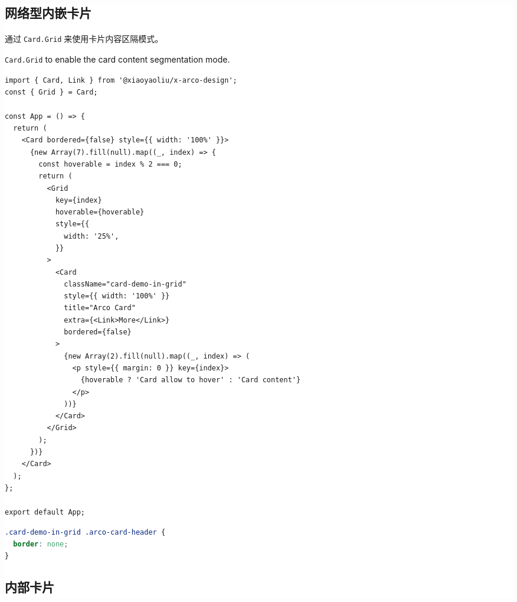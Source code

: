 ## 网络型内嵌卡片

通过 `Card.Grid` 来使用卡片内容区隔模式。

`Card.Grid` to enable the card content segmentation mode.

```tsx
import { Card, Link } from '@xiaoyaoliu/x-arco-design';
const { Grid } = Card;

const App = () => {
  return (
    <Card bordered={false} style={{ width: '100%' }}>
      {new Array(7).fill(null).map((_, index) => {
        const hoverable = index % 2 === 0;
        return (
          <Grid
            key={index}
            hoverable={hoverable}
            style={{
              width: '25%',
            }}
          >
            <Card
              className="card-demo-in-grid"
              style={{ width: '100%' }}
              title="Arco Card"
              extra={<Link>More</Link>}
              bordered={false}
            >
              {new Array(2).fill(null).map((_, index) => (
                <p style={{ margin: 0 }} key={index}>
                  {hoverable ? 'Card allow to hover' : 'Card content'}
                </p>
              ))}
            </Card>
          </Grid>
        );
      })}
    </Card>
  );
};

export default App;
```

```css
.card-demo-in-grid .arco-card-header {
  border: none;
}
```

## 内部卡片
